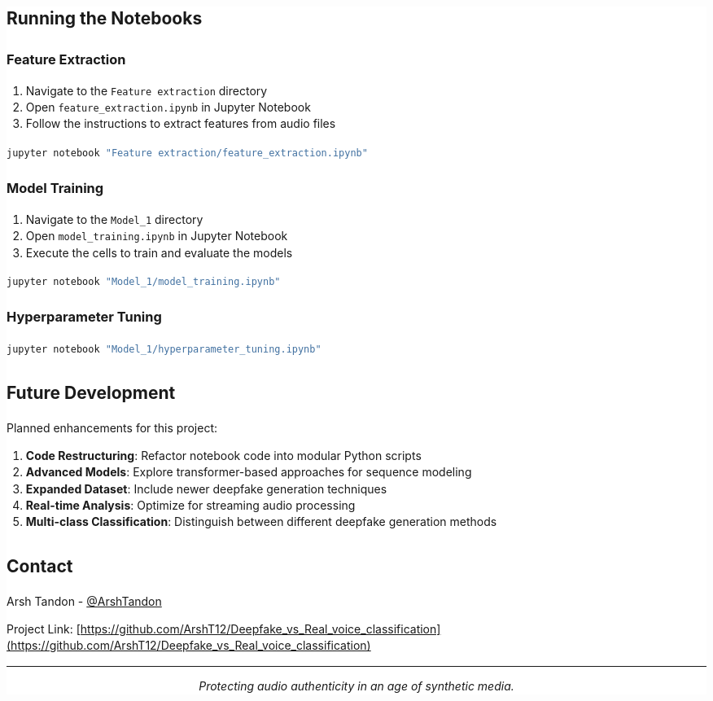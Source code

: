 ## Running the Notebooks

### Feature Extraction

1. Navigate to the `Feature extraction` directory
2. Open `feature_extraction.ipynb` in Jupyter Notebook
3. Follow the instructions to extract features from audio files

```bash
jupyter notebook "Feature extraction/feature_extraction.ipynb"
```

### Model Training

1. Navigate to the `Model_1` directory
2. Open `model_training.ipynb` in Jupyter Notebook
3. Execute the cells to train and evaluate the models

```bash
jupyter notebook "Model_1/model_training.ipynb"
```

### Hyperparameter Tuning

```bash
jupyter notebook "Model_1/hyperparameter_tuning.ipynb"
```

## Future Development

Planned enhancements for this project:

1. **Code Restructuring**: Refactor notebook code into modular Python scripts
2. **Advanced Models**: Explore transformer-based approaches for sequence modeling
3. **Expanded Dataset**: Include newer deepfake generation techniques
4. **Real-time Analysis**: Optimize for streaming audio processing
5. **Multi-class Classification**: Distinguish between different deepfake generation methods

## Contact

Arsh Tandon - [@ArshTandon](https://github.com/ArshT12)

Project Link: [https://github.com/ArshT12/Deepfake_vs_Real_voice_classification](https://github.com/ArshT12/Deepfake_vs_Real_voice_classification)

---

<p align="center">

</p>
<p align="center">
  <i>Protecting audio authenticity in an age of synthetic media.</i>
</p>
